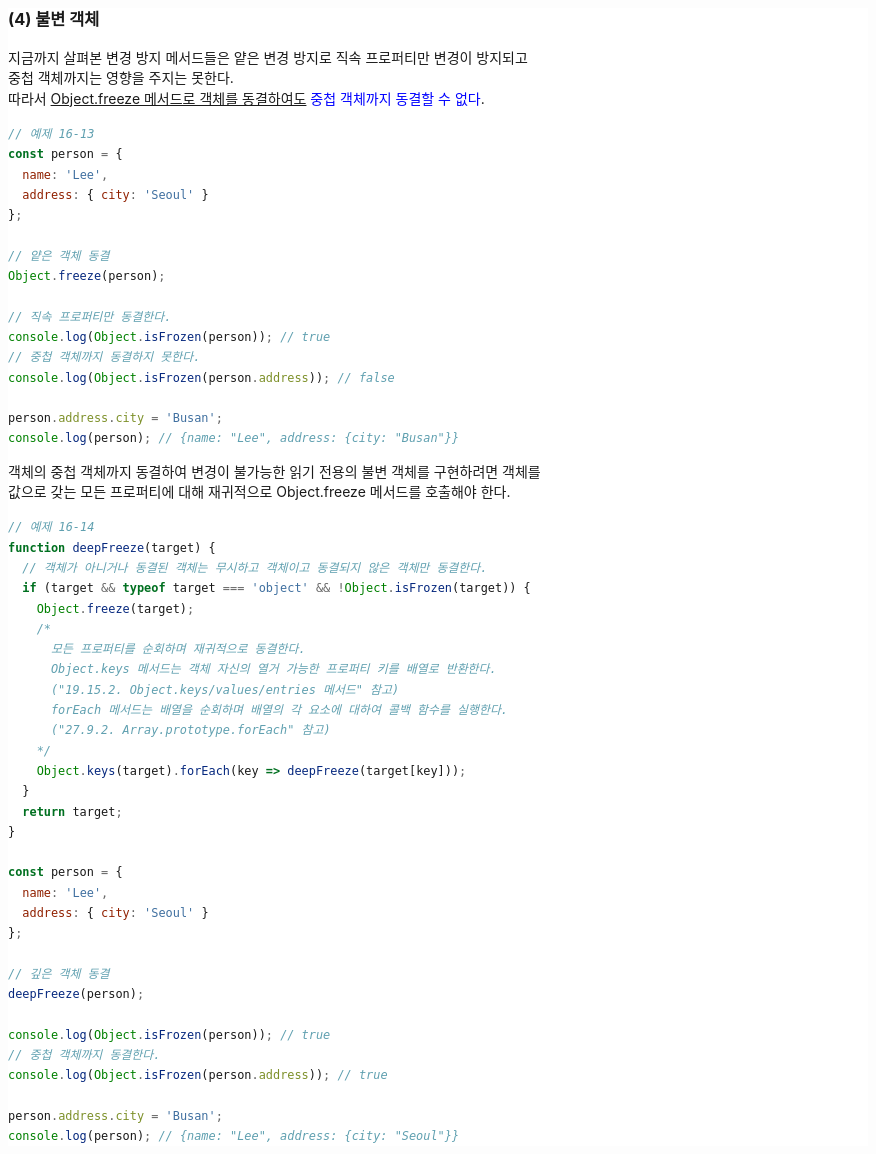 
### (4) 불변 객체
지금까지 살펴본 변경 방지 메서드들은 얕은 변경 방지로 직속 프로퍼티만 변경이 방지되고  
중첩 객체까지는 영향을 주지는 못한다.  
따라서 <u>Object.freeze 메서드로 객체를 동결하여도</u> <span style="color:blue">중첩 객체까지 동결할 수 없다</span>.  

```js
// 예제 16-13
const person = {
  name: 'Lee',
  address: { city: 'Seoul' }
};

// 얕은 객체 동결
Object.freeze(person);

// 직속 프로퍼티만 동결한다.
console.log(Object.isFrozen(person)); // true
// 중첩 객체까지 동결하지 못한다.
console.log(Object.isFrozen(person.address)); // false

person.address.city = 'Busan';
console.log(person); // {name: "Lee", address: {city: "Busan"}}
```

객체의 중첩 객체까지 동결하여 변경이 불가능한 읽기 전용의 불변 객체를 구현하려면 객체를  
값으로 갖는 모든 프로퍼티에 대해 재귀적으로 Object.freeze 메서드를 호출해야 한다.  

```js
// 예제 16-14
function deepFreeze(target) {
  // 객체가 아니거나 동결된 객체는 무시하고 객체이고 동결되지 않은 객체만 동결한다.
  if (target && typeof target === 'object' && !Object.isFrozen(target)) {
    Object.freeze(target);
    /*
      모든 프로퍼티를 순회하며 재귀적으로 동결한다.
      Object.keys 메서드는 객체 자신의 열거 가능한 프로퍼티 키를 배열로 반환한다.
      ("19.15.2. Object.keys/values/entries 메서드" 참고)
      forEach 메서드는 배열을 순회하며 배열의 각 요소에 대하여 콜백 함수를 실행한다.
      ("27.9.2. Array.prototype.forEach" 참고)
    */
    Object.keys(target).forEach(key => deepFreeze(target[key]));
  }
  return target;
}

const person = {
  name: 'Lee',
  address: { city: 'Seoul' }
};

// 깊은 객체 동결
deepFreeze(person);

console.log(Object.isFrozen(person)); // true
// 중첩 객체까지 동결한다.
console.log(Object.isFrozen(person.address)); // true

person.address.city = 'Busan';
console.log(person); // {name: "Lee", address: {city: "Seoul"}}
```




